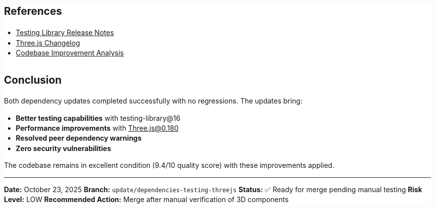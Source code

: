 ## References

- [Testing Library Release Notes](https://github.com/testing-library/react-testing-library/releases)
- [Three.js Changelog](https://github.com/mrdoob/three.js/releases)
- [Codebase Improvement Analysis](./CODEBASE_IMPROVEMENT_ANALYSIS_20251023.md)

## Conclusion

Both dependency updates completed successfully with no regressions. The updates bring:
- **Better testing capabilities** with testing-library@16
- **Performance improvements** with Three.js@0.180
- **Resolved peer dependency warnings**
- **Zero security vulnerabilities**

The codebase remains in excellent condition (9.4/10 quality score) with these improvements applied.

---

**Date:** October 23, 2025
**Branch:** `update/dependencies-testing-threejs`
**Status:** ✅ Ready for merge pending manual testing
**Risk Level:** LOW
**Recommended Action:** Merge after manual verification of 3D components

